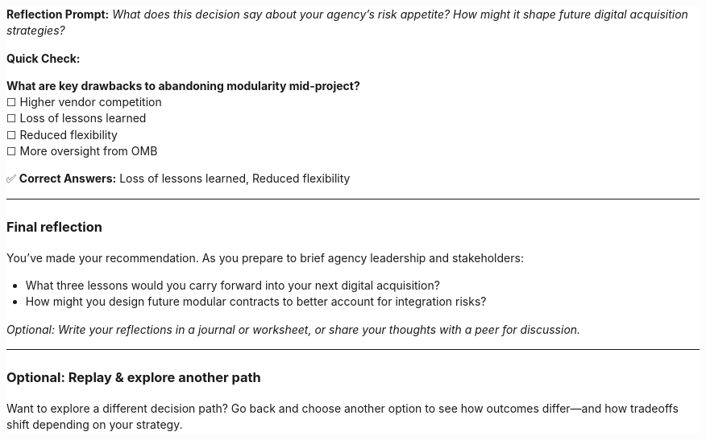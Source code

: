 **Reflection Prompt:** *What does this decision say about your agency’s risk appetite? How might it shape future digital acquisition strategies?*

**Quick Check:**

**What are key drawbacks to abandoning modularity mid-project?**  
 ☐ Higher vendor competition  
 ☐ Loss of lessons learned  
 ☐ Reduced flexibility  
 ☐ More oversight from OMB

✅ **Correct Answers:** Loss of lessons learned, Reduced flexibility

---

### Final reflection

You’ve made your recommendation. As you prepare to brief agency leadership and stakeholders:

* What three lessons would you carry forward into your next digital acquisition?  
* How might you design future modular contracts to better account for integration risks?

*Optional: Write your reflections in a journal or worksheet, or share your thoughts with a peer for discussion.*

---

### Optional: Replay & explore another path

Want to explore a different decision path? Go back and choose another option to see how outcomes differ—and how tradeoffs shift depending on your strategy.






